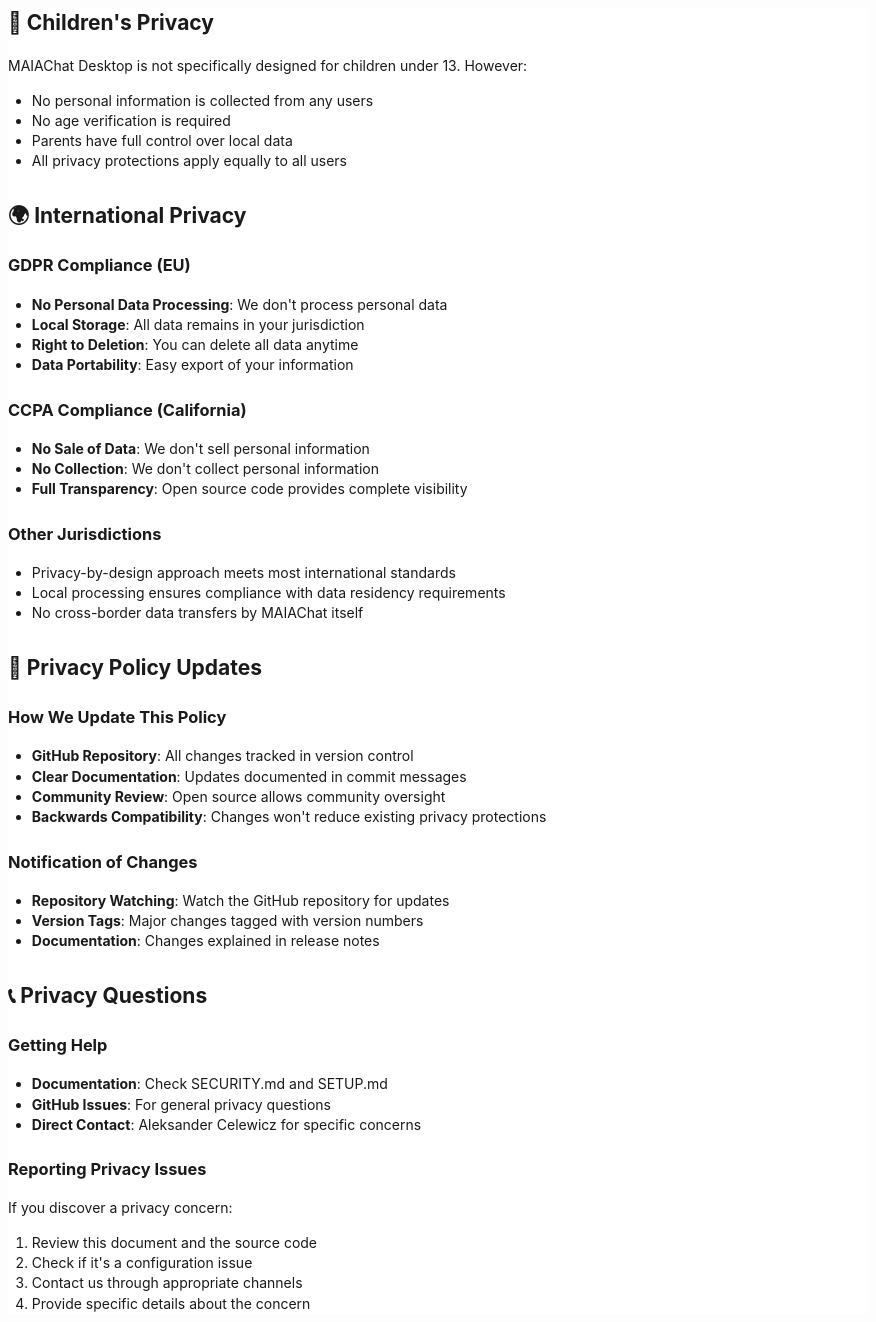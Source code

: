 ## 📱 Children's Privacy

MAIAChat Desktop is not specifically designed for children under 13. However:
- No personal information is collected from any users
- No age verification is required
- Parents have full control over local data
- All privacy protections apply equally to all users

## 🌍 International Privacy

### GDPR Compliance (EU)
- **No Personal Data Processing**: We don't process personal data
- **Local Storage**: All data remains in your jurisdiction
- **Right to Deletion**: You can delete all data anytime
- **Data Portability**: Easy export of your information

### CCPA Compliance (California)
- **No Sale of Data**: We don't sell personal information
- **No Collection**: We don't collect personal information
- **Full Transparency**: Open source code provides complete visibility

### Other Jurisdictions
- Privacy-by-design approach meets most international standards
- Local processing ensures compliance with data residency requirements
- No cross-border data transfers by MAIAChat itself

## 🔄 Privacy Policy Updates

### How We Update This Policy
- **GitHub Repository**: All changes tracked in version control
- **Clear Documentation**: Updates documented in commit messages
- **Community Review**: Open source allows community oversight
- **Backwards Compatibility**: Changes won't reduce existing privacy protections

### Notification of Changes
- **Repository Watching**: Watch the GitHub repository for updates
- **Version Tags**: Major changes tagged with version numbers
- **Documentation**: Changes explained in release notes

## 📞 Privacy Questions

### Getting Help
- **Documentation**: Check SECURITY.md and SETUP.md
- **GitHub Issues**: For general privacy questions
- **Direct Contact**: Aleksander Celewicz for specific concerns

### Reporting Privacy Issues
If you discover a privacy concern:
1. Review this document and the source code
2. Check if it's a configuration issue
3. Contact us through appropriate channels
4. Provide specific details about the concern

